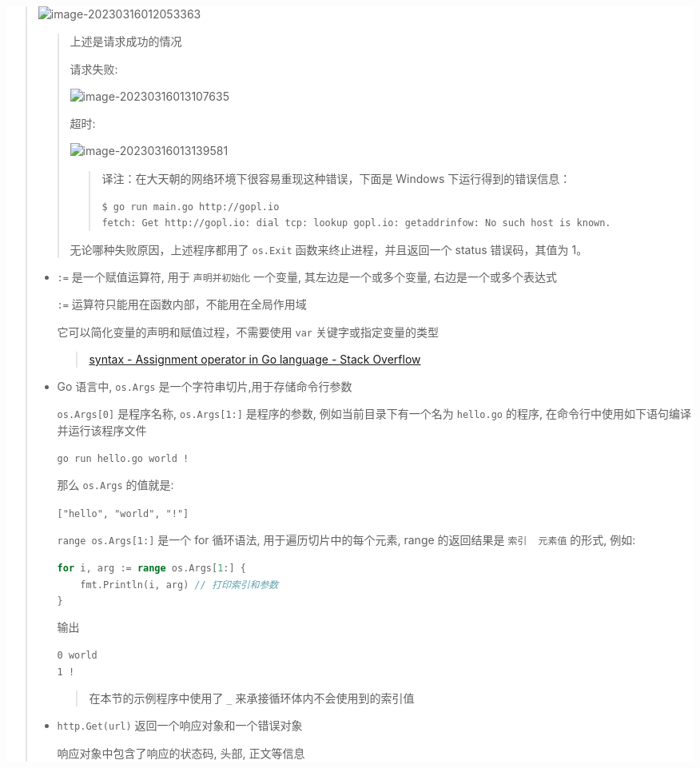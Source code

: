 > ![image-20230316012053363](http://cdn.ayusummer233.top/DailyNotes/202303160120463.png)
>
> > 上述是请求成功的情况
> >
> > 请求失败:
> >
> > ![image-20230316013107635](http://cdn.ayusummer233.top/DailyNotes/202303160131654.png)
> >
> > 超时:
> >
> > ![image-20230316013139581](http://cdn.ayusummer233.top/DailyNotes/202303160131602.png)
> >
> > > 译注：在大天朝的网络环境下很容易重现这种错误，下面是 Windows 下运行得到的错误信息：
> > >
> > > ```bash
> > > $ go run main.go http://gopl.io
> > > fetch: Get http://gopl.io: dial tcp: lookup gopl.io: getaddrinfow: No such host is known.
> > > ```
> >
> > 无论哪种失败原因，上述程序都用了 `os.Exit` 函数来终止进程，并且返回一个 status 错误码，其值为 1。
>
> - `:=` 是一个赋值运算符, 用于 `声明并初始化` 一个变量, 其左边是一个或多个变量, 右边是一个或多个表达式
>
>   `:=` 运算符只能用在函数内部，不能用在全局作用域
>
>   它可以简化变量的声明和赋值过程，不需要使用 `var` 关键字或指定变量的类型
>
>   > [syntax - Assignment operator in Go language - Stack Overflow](https://stackoverflow.com/questions/16521472/assignment-operator-in-go-language)
>
> - Go 语言中, `os.Args` 是一个字符串切片,用于存储命令行参数
>
>   `os.Args[0]` 是程序名称, `os.Args[1:]` 是程序的参数, 例如当前目录下有一个名为 `hello.go` 的程序, 在命令行中使用如下语句编译并运行该程序文件
>
>   ```bash
>   go run hello.go world !
>   ```
>
>   那么 `os.Args` 的值就是:
>
>   ```
>   ["hello", "world", "!"]
>   ```
>
>   `range os.Args[1:]` 是一个 for 循环语法, 用于遍历切片中的每个元素, range 的返回结果是 `索引  元素值` 的形式, 例如:
>
>   ```go
>   for i, arg := range os.Args[1:] {
>       fmt.Println(i, arg) // 打印索引和参数
>   }
>   ```
>
>   输出
>
>   ```bash
>   0 world
>   1 !
>   ```
>
>   > 在本节的示例程序中使用了 `_` 来承接循环体内不会使用到的索引值
>
> - `http.Get(url)` 返回一个响应对象和一个错误对象
>
>   响应对象中包含了响应的状态码, 头部, 正文等信息